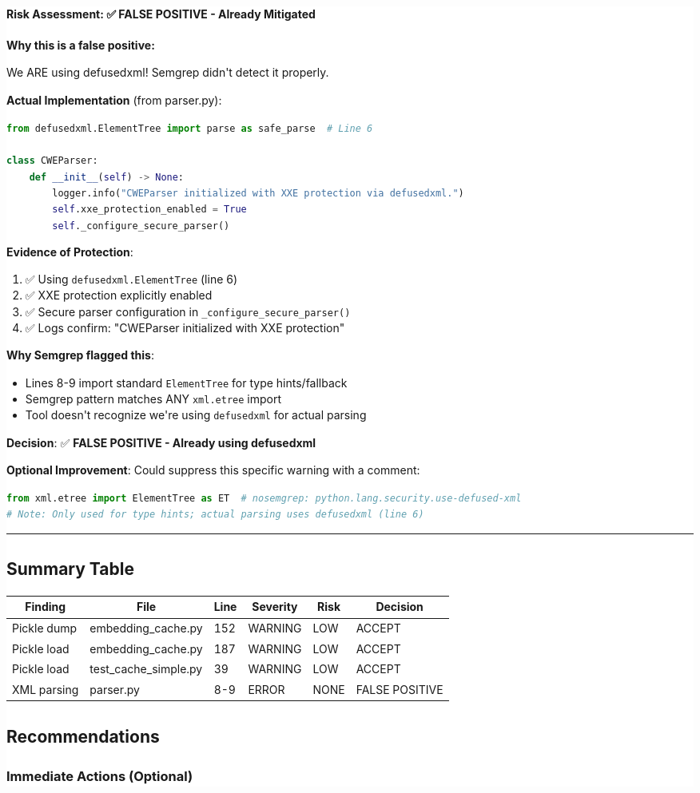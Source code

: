 #### Risk Assessment: ✅ FALSE POSITIVE - Already Mitigated

**Why this is a false positive:**

We ARE using defusedxml! Semgrep didn't detect it properly.

**Actual Implementation** (from parser.py):
```python
from defusedxml.ElementTree import parse as safe_parse  # Line 6

class CWEParser:
    def __init__(self) -> None:
        logger.info("CWEParser initialized with XXE protection via defusedxml.")
        self.xxe_protection_enabled = True
        self._configure_secure_parser()
```

**Evidence of Protection**:
1. ✅ Using `defusedxml.ElementTree` (line 6)
2. ✅ XXE protection explicitly enabled
3. ✅ Secure parser configuration in `_configure_secure_parser()`
4. ✅ Logs confirm: "CWEParser initialized with XXE protection"

**Why Semgrep flagged this**:
- Lines 8-9 import standard `ElementTree` for type hints/fallback
- Semgrep pattern matches ANY `xml.etree` import
- Tool doesn't recognize we're using `defusedxml` for actual parsing

**Decision**: ✅ **FALSE POSITIVE - Already using defusedxml**

**Optional Improvement**: Could suppress this specific warning with a comment:
```python
from xml.etree import ElementTree as ET  # nosemgrep: python.lang.security.use-defused-xml
# Note: Only used for type hints; actual parsing uses defusedxml (line 6)
```

---

## Summary Table

| Finding | File | Line | Severity | Risk | Decision |
|---------|------|------|----------|------|----------|
| Pickle dump | embedding_cache.py | 152 | WARNING | LOW | ACCEPT |
| Pickle load | embedding_cache.py | 187 | WARNING | LOW | ACCEPT |
| Pickle load | test_cache_simple.py | 39 | WARNING | LOW | ACCEPT |
| XML parsing | parser.py | 8-9 | ERROR | NONE | FALSE POSITIVE |

## Recommendations

### Immediate Actions (Optional)
